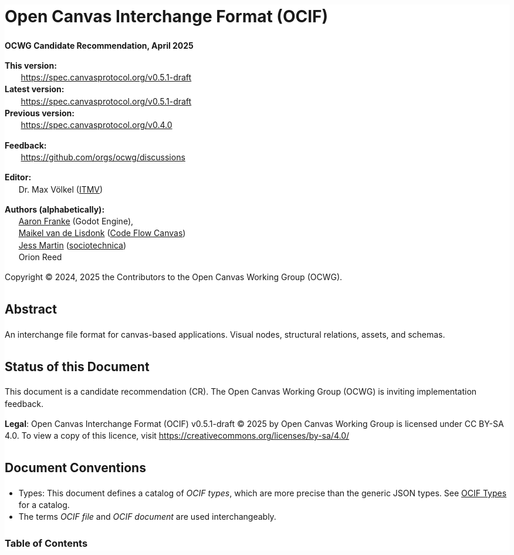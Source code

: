 # Open Canvas Interchange Format (OCIF)

**OCWG Candidate Recommendation, April 2025**

**This version:** \
&nbsp;&nbsp;&nbsp;&nbsp;&nbsp;&nbsp; https://spec.canvasprotocol.org/v0.5.1-draft \
**Latest version:** \
&nbsp;&nbsp;&nbsp;&nbsp;&nbsp;&nbsp; https://spec.canvasprotocol.org/v0.5.1-draft \
**Previous version:** \
&nbsp;&nbsp;&nbsp;&nbsp;&nbsp;&nbsp; https://spec.canvasprotocol.org/v0.4.0

**Feedback:** \
&nbsp;&nbsp;&nbsp;&nbsp;&nbsp;&nbsp; https://github.com/orgs/ocwg/discussions

**Editor:** \
&nbsp;&nbsp;&nbsp;&nbsp;&nbsp;&nbsp;Dr. Max Völkel ([ITMV](https://maxvoelkel.de))

**Authors (alphabetically):** \
&nbsp;&nbsp;&nbsp;&nbsp;&nbsp;&nbsp;[Aaron Franke](https://github.com/aaronfranke/) (Godot Engine), \
&nbsp;&nbsp;&nbsp;&nbsp;&nbsp;&nbsp;[Maikel van de Lisdonk](https://devhelpr.com) ([Code Flow Canvas](https://codeflowcanvas.io/)) \
&nbsp;&nbsp;&nbsp;&nbsp;&nbsp;&nbsp;[Jess Martin](https://jessmart.in) ([sociotechnica](https://sociotechnica.org)) \
&nbsp;&nbsp;&nbsp;&nbsp;&nbsp;&nbsp;Orion Reed

Copyright © 2024, 2025 the Contributors to the Open Canvas Working Group (OCWG).

## Abstract

An interchange file format for canvas-based applications. Visual nodes, structural relations, assets, and schemas.

## Status of this Document

This document is a candidate recommendation (CR). The Open Canvas Working Group (OCWG) is inviting implementation feedback.

**Legal**:
Open Canvas Interchange Format (OCIF) v0.5.1-draft © 2025 by Open Canvas Working Group is licensed under CC BY-SA 4.0. To view a copy of this licence, visit https://creativecommons.org/licenses/by-sa/4.0/

## Document Conventions

- Types:
  This document defines a catalog of _OCIF types_, which are more precise than the generic JSON types.
  See [OCIF Types](#ocif-types) for a catalog.
- The terms _OCIF file_ and _OCIF document_ are used interchangeably.


### Table of Contents
